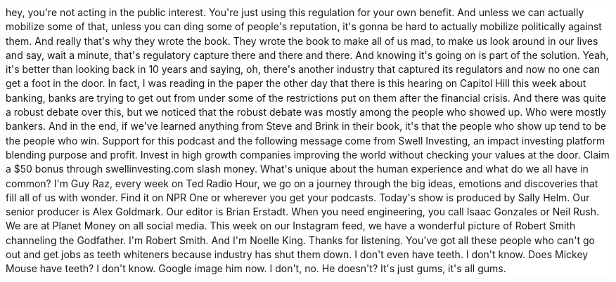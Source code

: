 hey, you're not acting in the public interest.
You're just using this regulation for your own benefit.
And unless we can actually mobilize some of that,
unless you can ding some of people's reputation,
it's gonna be hard to actually mobilize
politically against them.
And really that's why they wrote the book.
They wrote the book to make all of us mad,
to make us look around in our lives and say,
wait a minute, that's regulatory capture there
and there and there.
And knowing it's going on is part of the solution.
Yeah, it's better than looking back in 10 years
and saying, oh, there's another industry
that captured its regulators
and now no one can get a foot in the door.
In fact, I was reading in the paper the other day
that there is this hearing on Capitol Hill this week
about banking, banks are trying to get out
from under some of the restrictions put on them
after the financial crisis.
And there was quite a robust debate over this,
but we noticed that the robust debate
was mostly among the people who showed up.
Who were mostly bankers.
And in the end, if we've learned anything
from Steve and Brink in their book,
it's that the people who show up
tend to be the people who win.
Support for this podcast and the following message
come from Swell Investing,
an impact investing platform blending purpose and profit.
Invest in high growth companies improving the world
without checking your values at the door.
Claim a $50 bonus through swellinvesting.com slash money.
What's unique about the human experience
and what do we all have in common?
I'm Guy Raz, every week on Ted Radio Hour,
we go on a journey through the big ideas,
emotions and discoveries that fill all of us with wonder.
Find it on NPR One or wherever you get your podcasts.
Today's show is produced by Sally Helm.
Our senior producer is Alex Goldmark.
Our editor is Brian Erstadt.
When you need engineering,
you call Isaac Gonzales or Neil Rush.
We are at Planet Money on all social media.
This week on our Instagram feed,
we have a wonderful picture of Robert Smith
channeling the Godfather.
I'm Robert Smith.
And I'm Noelle King.
Thanks for listening.
You've got all these people who can't go out
and get jobs as teeth whiteners
because industry has shut them down.
I don't even have teeth.
I don't know.
Does Mickey Mouse have teeth?
I don't know.
Google image him now.
I don't, no.
He doesn't?
It's just gums, it's all gums.